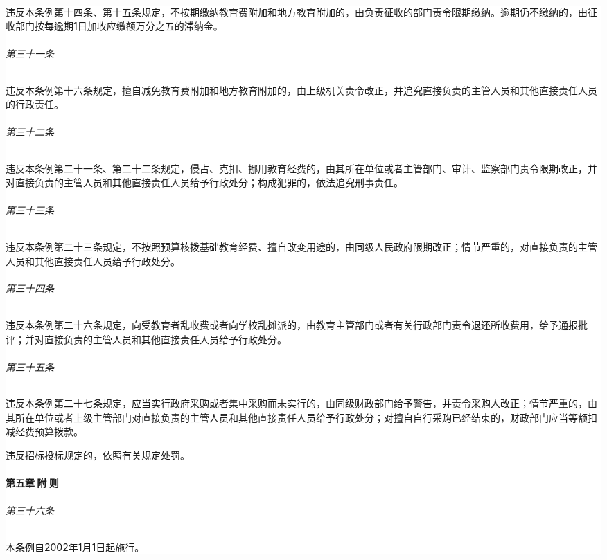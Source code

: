 违反本条例第十四条、第十五条规定，不按期缴纳教育费附加和地方教育附加的，由负责征收的部门责令限期缴纳。逾期仍不缴纳的，由征收部门按每逾期1日加收应缴额万分之五的滞纳金。

###### 第三十一条

违反本条例第十六条规定，擅自减免教育费附加和地方教育附加的，由上级机关责令改正，并追究直接负责的主管人员和其他直接责任人员的行政责任。

###### 第三十二条

违反本条例第二十一条、第二十二条规定，侵占、克扣、挪用教育经费的，由其所在单位或者主管部门、审计、监察部门责令限期改正，并对直接负责的主管人员和其他直接责任人员给予行政处分；构成犯罪的，依法追究刑事责任。

###### 第三十三条

违反本条例第二十三条规定，不按照预算核拨基础教育经费、擅自改变用途的，由同级人民政府限期改正；情节严重的，对直接负责的主管人员和其他直接责任人员给予行政处分。

###### 第三十四条

违反本条例第二十六条规定，向受教育者乱收费或者向学校乱摊派的，由教育主管部门或者有关行政部门责令退还所收费用，给予通报批评；并对直接负责的主管人员和其他直接责任人员给予行政处分。

###### 第三十五条

违反本条例第二十七条规定，应当实行政府采购或者集中采购而未实行的，由同级财政部门给予警告，并责令采购人改正；情节严重的，由其所在单位或者上级主管部门对直接负责的主管人员和其他直接责任人员给予行政处分；对擅自自行采购已经结束的，财政部门应当等额扣减经费预算拨款。

违反招标投标规定的，依照有关规定处罚。

#### 第五章 附 则

###### 第三十六条

本条例自2002年1月1日起施行。
